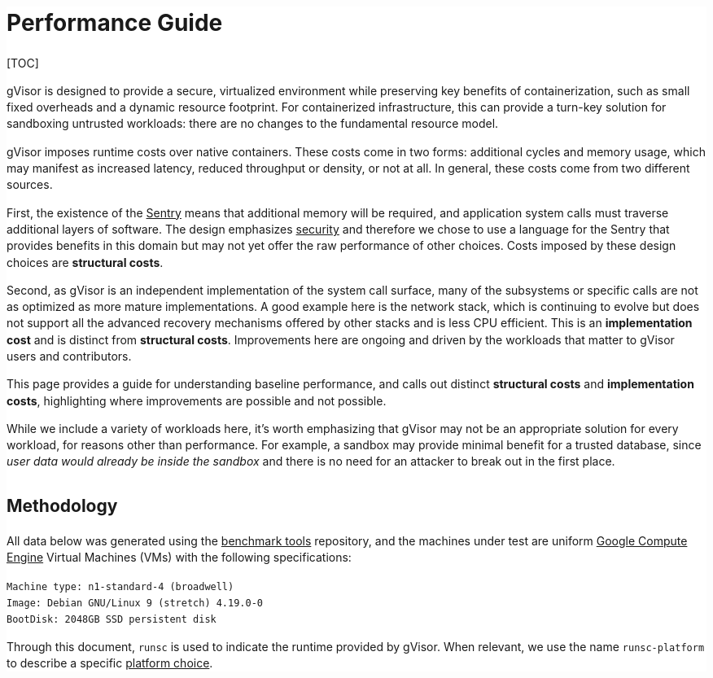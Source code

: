 # Performance Guide

[TOC]

gVisor is designed to provide a secure, virtualized environment while preserving
key benefits of containerization, such as small fixed overheads and a dynamic
resource footprint. For containerized infrastructure, this can provide a
turn-key solution for sandboxing untrusted workloads: there are no changes to
the fundamental resource model.

gVisor imposes runtime costs over native containers. These costs come in two
forms: additional cycles and memory usage, which may manifest as increased
latency, reduced throughput or density, or not at all. In general, these costs
come from two different sources.

First, the existence of the [Sentry](../README.md#sentry) means that additional
memory will be required, and application system calls must traverse additional
layers of software. The design emphasizes
[security](/docs/architecture_guide/security/) and therefore we chose to use a
language for the Sentry that provides benefits in this domain but may not yet
offer the raw performance of other choices. Costs imposed by these design
choices are **structural costs**.

Second, as gVisor is an independent implementation of the system call surface,
many of the subsystems or specific calls are not as optimized as more mature
implementations. A good example here is the network stack, which is continuing
to evolve but does not support all the advanced recovery mechanisms offered by
other stacks and is less CPU efficient. This is an **implementation cost** and
is distinct from **structural costs**. Improvements here are ongoing and driven
by the workloads that matter to gVisor users and contributors.

This page provides a guide for understanding baseline performance, and calls out
distinct **structural costs** and **implementation costs**, highlighting where
improvements are possible and not possible.

While we include a variety of workloads here, it’s worth emphasizing that gVisor
may not be an appropriate solution for every workload, for reasons other than
performance. For example, a sandbox may provide minimal benefit for a trusted
database, since _user data would already be inside the sandbox_ and there is no
need for an attacker to break out in the first place.

## Methodology

All data below was generated using the [benchmark tools][benchmark-tools]
repository, and the machines under test are uniform [Google Compute Engine][gce]
Virtual Machines (VMs) with the following specifications:

    Machine type: n1-standard-4 (broadwell)
    Image: Debian GNU/Linux 9 (stretch) 4.19.0-0
    BootDisk: 2048GB SSD persistent disk

Through this document, `runsc` is used to indicate the runtime provided by
gVisor. When relevant, we use the name `runsc-platform` to describe a specific
[platform choice](/docs/architecture_guide/platforms/).


[ab]: https://en.wikipedia.org/wiki/ApacheBench
[benchmark-tools]: https://github.com/google/gvisor/tree/master/benchmarks
[gce]: https://cloud.google.com/compute/
[cnn]: https://github.com/aymericdamien/TensorFlow-Examples/blob/master/examples/3_NeuralNetworks/convolutional_network.py
[docker]: https://docker.io
[redis-benchmark]: https://redis.io/topics/benchmarks
[vfs]: https://en.wikipedia.org/wiki/Virtual_file_system